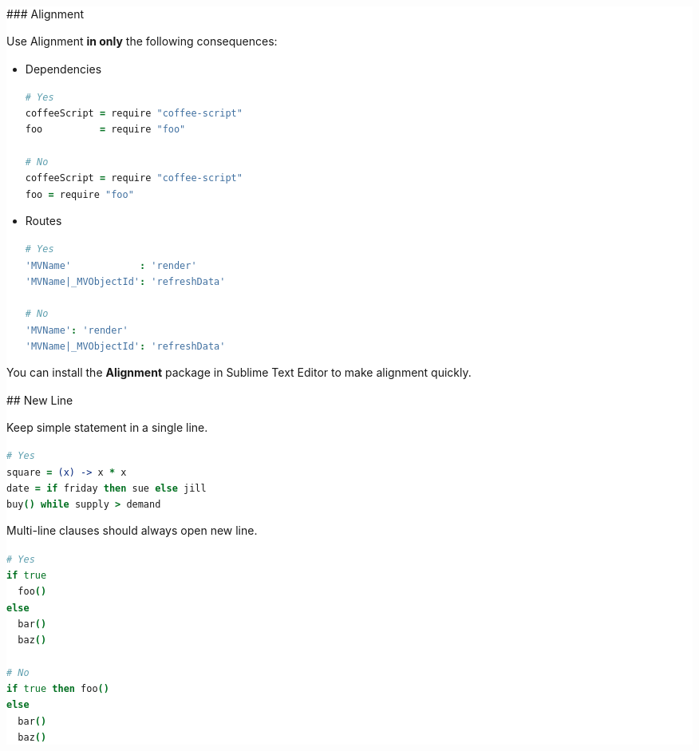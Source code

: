 <a name="whitespace_alignment">
### Alignment

Use Alignment **in only** the following consequences:

- Dependencies
  ```coffeescript
  # Yes
  coffeeScript = require "coffee-script"
  foo          = require "foo"

  # No
  coffeeScript = require "coffee-script"
  foo = require "foo"
  ```

- Routes
  ```coffeescript
  # Yes
  'MVName'            : 'render'
  'MVName|_MVObjectId': 'refreshData'

  # No
  'MVName': 'render'
  'MVName|_MVObjectId': 'refreshData'
  ```

You can install the **Alignment** package in Sublime Text Editor to make alignment quickly.

<a name="newline"/>
## New Line

Keep simple statement in a single line.

```coffeescript
# Yes
square = (x) -> x * x
date = if friday then sue else jill
buy() while supply > demand
```

Multi-line clauses should always open new line.

```coffeescript
# Yes
if true
  foo()
else
  bar()
  baz()

# No
if true then foo()
else
  bar()
  baz()
```
